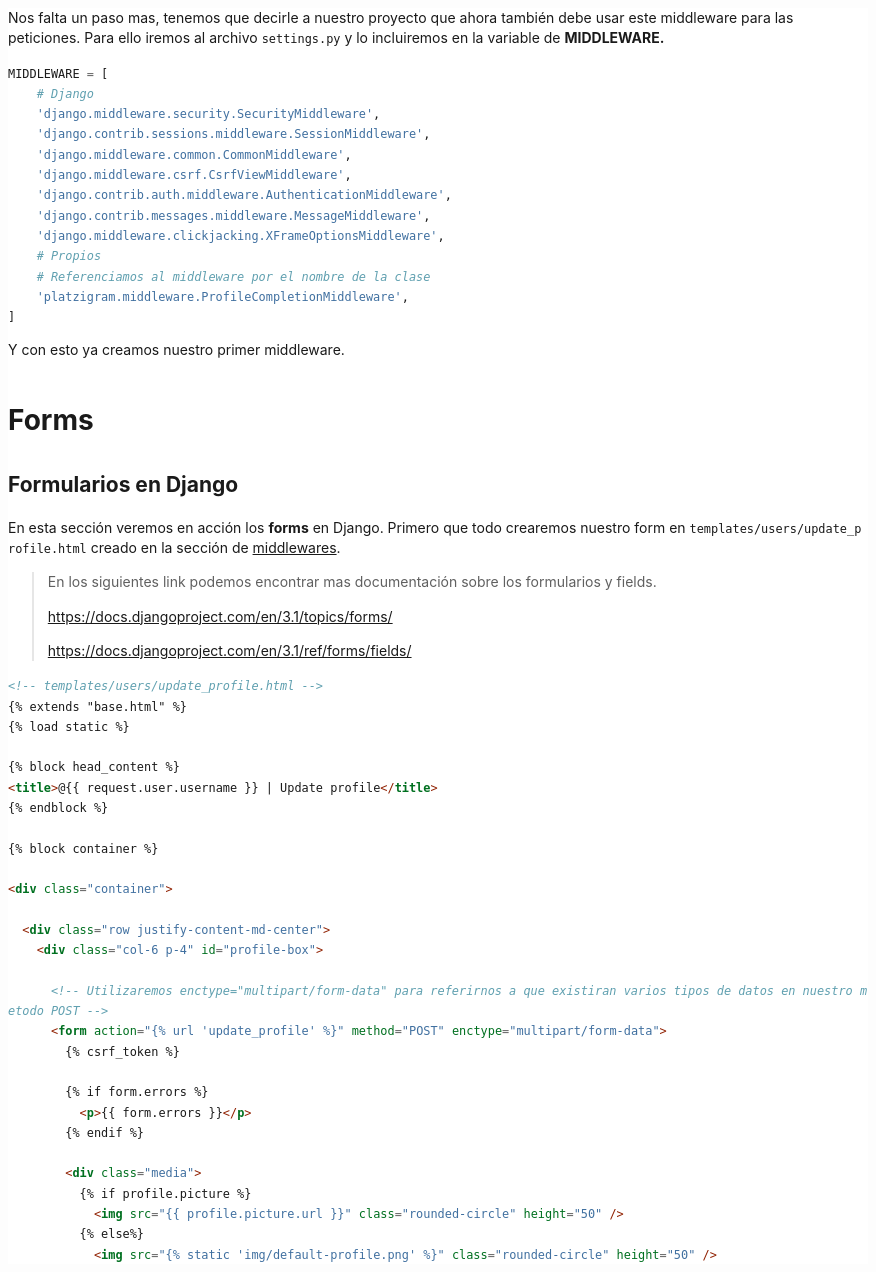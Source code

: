 Nos falta un paso mas, tenemos que decirle a nuestro proyecto que ahora también debe usar este middleware para las peticiones. Para ello iremos al archivo `settings.py` y lo incluiremos en la variable de **MIDDLEWARE.**

```python
MIDDLEWARE = [
    # Django
    'django.middleware.security.SecurityMiddleware',
    'django.contrib.sessions.middleware.SessionMiddleware',
    'django.middleware.common.CommonMiddleware',
    'django.middleware.csrf.CsrfViewMiddleware',
    'django.contrib.auth.middleware.AuthenticationMiddleware',
    'django.contrib.messages.middleware.MessageMiddleware',
    'django.middleware.clickjacking.XFrameOptionsMiddleware',
    # Propios
    # Referenciamos al middleware por el nombre de la clase
    'platzigram.middleware.ProfileCompletionMiddleware',
]
```

Y con esto ya creamos nuestro primer middleware.

# Forms

## Formularios en Django

En esta sección veremos en acción los **forms** en Django. Primero que todo crearemos nuestro form en `templates/users/update_profile.html` creado en la sección de [middlewares](#Middlewares).

> En los siguientes link podemos encontrar mas documentación sobre los formularios y fields.
>
> https://docs.djangoproject.com/en/3.1/topics/forms/
>
> https://docs.djangoproject.com/en/3.1/ref/forms/fields/

```html
<!-- templates/users/update_profile.html -->
{% extends "base.html" %}
{% load static %}

{% block head_content %}
<title>@{{ request.user.username }} | Update profile</title>
{% endblock %}

{% block container %}

<div class="container">

  <div class="row justify-content-md-center">
    <div class="col-6 p-4" id="profile-box">

      <!-- Utilizaremos enctype="multipart/form-data" para referirnos a que existiran varios tipos de datos en nuestro metodo POST -->
      <form action="{% url 'update_profile' %}" method="POST" enctype="multipart/form-data">
        {% csrf_token %}

        {% if form.errors %}
          <p>{{ form.errors }}</p>
        {% endif %}

        <div class="media">
          {% if profile.picture %}
            <img src="{{ profile.picture.url }}" class="rounded-circle" height="50" />
          {% else%}
            <img src="{% static 'img/default-profile.png' %}" class="rounded-circle" height="50" />
```